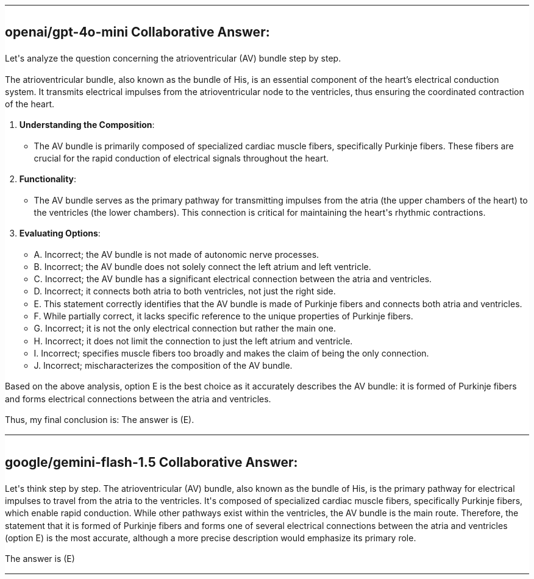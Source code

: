 
[//]: # (2024-11-17 21:16:42)

---




[//]: # (2024-11-17 21:16:49)
## openai/gpt-4o-mini Collaborative Answer:


[//]: # (2024-11-17 21:16:49)
Let's analyze the question concerning the atrioventricular (AV) bundle step by step.

The atrioventricular bundle, also known as the bundle of His, is an essential component of the heart’s electrical conduction system. It transmits electrical impulses from the atrioventricular node to the ventricles, thus ensuring the coordinated contraction of the heart.

1. **Understanding the Composition**:
   - The AV bundle is primarily composed of specialized cardiac muscle fibers, specifically Purkinje fibers. These fibers are crucial for the rapid conduction of electrical signals throughout the heart.

2. **Functionality**:
   - The AV bundle serves as the primary pathway for transmitting impulses from the atria (the upper chambers of the heart) to the ventricles (the lower chambers). This connection is critical for maintaining the heart's rhythmic contractions.

3. **Evaluating Options**:
   - A. Incorrect; the AV bundle is not made of autonomic nerve processes.
   - B. Incorrect; the AV bundle does not solely connect the left atrium and left ventricle.
   - C. Incorrect; the AV bundle has a significant electrical connection between the atria and ventricles.
   - D. Incorrect; it connects both atria to both ventricles, not just the right side.
   - E. This statement correctly identifies that the AV bundle is made of Purkinje fibers and connects both atria and ventricles.
   - F. While partially correct, it lacks specific reference to the unique properties of Purkinje fibers.
   - G. Incorrect; it is not the only electrical connection but rather the main one.
   - H. Incorrect; it does not limit the connection to just the left atrium and ventricle.
   - I. Incorrect; specifies muscle fibers too broadly and makes the claim of being the only connection.
   - J. Incorrect; mischaracterizes the composition of the AV bundle.

Based on the above analysis, option E is the best choice as it accurately describes the AV bundle: it is formed of Purkinje fibers and forms electrical connections between the atria and ventricles.

Thus, my final conclusion is:
The answer is (E).


[//]: # (2024-11-17 21:16:49)

---




[//]: # (2024-11-17 21:16:52)
## google/gemini-flash-1.5 Collaborative Answer:


[//]: # (2024-11-17 21:16:52)
Let's think step by step. The atrioventricular (AV) bundle, also known as the bundle of His, is the primary pathway for electrical impulses to travel from the atria to the ventricles.  It's composed of specialized cardiac muscle fibers, specifically Purkinje fibers, which enable rapid conduction. While other pathways exist within the ventricles, the AV bundle is the main route.  Therefore, the statement that it is formed of Purkinje fibers and forms one of several electrical connections between the atria and ventricles (option E) is the most accurate, although a more precise description would emphasize its primary role.

The answer is (E)



[//]: # (2024-11-17 21:16:52)

---






[//]: # (2024-11-17 21:16:07)
[//]: # (2024-11-17 21:16:07)
[//]: # (2024-11-17 21:16:07)
[//]: # (2024-11-17 21:16:07)
[//]: # (2024-11-17 21:16:07)
[//]: # (2024-11-17 21:16:07)
[//]: # (2024-11-17 21:16:16)
[//]: # (2024-11-17 21:16:16)
[//]: # (2024-11-17 21:16:16)
[//]: # (2024-11-17 21:16:20)
[//]: # (2024-11-17 21:16:20)
[//]: # (2024-11-17 21:16:20)
[//]: # (2024-11-17 21:16:29)
[//]: # (2024-11-17 21:16:29)
[//]: # (2024-11-17 21:16:29)
[//]: # (2024-11-17 21:16:32)
[//]: # (2024-11-17 21:16:32)
[//]: # (2024-11-17 21:16:32)
[//]: # (2024-11-17 21:16:37)
[//]: # (2024-11-17 21:16:37)
[//]: # (2024-11-17 21:16:37)
[//]: # (2024-11-17 21:16:39)
[//]: # (2024-11-17 21:16:39)
[//]: # (2024-11-17 21:16:39)
[//]: # (2024-11-17 21:16:39)
[//]: # (2024-11-17 21:16:39)
[//]: # (2024-11-17 21:16:39)
[//]: # (2024-11-17 21:16:41)
[//]: # (2024-11-17 21:16:41)
[//]: # (2024-11-17 21:16:41)